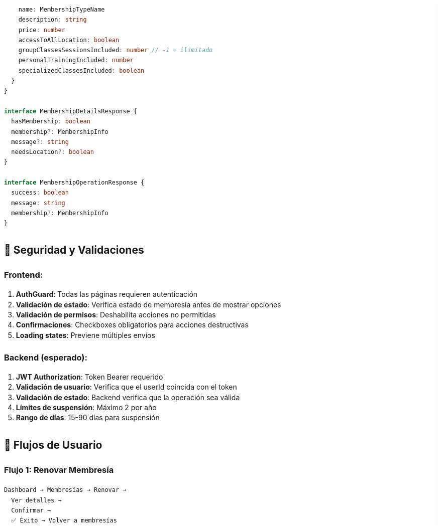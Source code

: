 ```typescript
    name: MembershipTypeName
    description: string
    price: number
    accessToAllLocation: boolean
    groupClassesSessionsIncluded: number // -1 = ilimitado
    personalTrainingIncluded: number
    specializedClassesIncluded: boolean
  }
}

interface MembershipDetailsResponse {
  hasMembership: boolean
  membership?: MembershipInfo
  message?: string
  needsLocation?: boolean
}

interface MembershipOperationResponse {
  success: boolean
  message: string
  membership?: MembershipInfo
}
```

## 🔐 Seguridad y Validaciones

### Frontend:
1. **AuthGuard**: Todas las páginas requieren autenticación
2. **Validación de estado**: Verifica estado de membresía antes de mostrar opciones
3. **Validación de permisos**: Deshabilita acciones no permitidas
4. **Confirmaciones**: Checkboxes obligatorios para acciones destructivas
5. **Loading states**: Previene múltiples envíos

### Backend (esperado):
1. **JWT Authorization**: Token Bearer requerido
2. **Validación de usuario**: Verifica que el userId coincida con el token
3. **Validación de estado**: Backend verifica que la operación sea válida
4. **Límites de suspensión**: Máximo 2 por año
5. **Rango de días**: 15-90 días para suspensión

## 🚀 Flujos de Usuario

### Flujo 1: Renovar Membresía
```
Dashboard → Membresías → Renovar → 
  Ver detalles → 
  Confirmar → 
  ✅ Éxito → Volver a membresías
```
